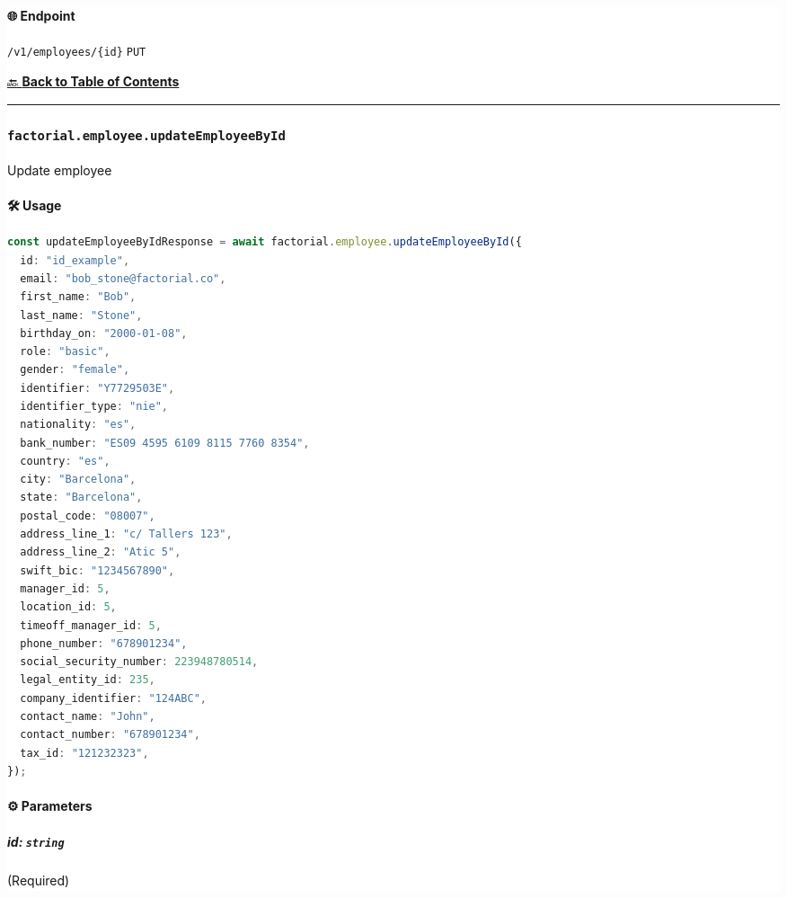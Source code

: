 #### 🌐 Endpoint<a id="🌐-endpoint"></a>

`/v1/employees/{id}` `PUT`

[🔙 **Back to Table of Contents**](#table-of-contents)

---


### `factorial.employee.updateEmployeeById`<a id="factorialemployeeupdateemployeebyid"></a>

Update employee

#### 🛠️ Usage<a id="🛠️-usage"></a>

```typescript
const updateEmployeeByIdResponse = await factorial.employee.updateEmployeeById({
  id: "id_example",
  email: "bob_stone@factorial.co",
  first_name: "Bob",
  last_name: "Stone",
  birthday_on: "2000-01-08",
  role: "basic",
  gender: "female",
  identifier: "Y7729503E",
  identifier_type: "nie",
  nationality: "es",
  bank_number: "ES09 4595 6109 8115 7760 8354",
  country: "es",
  city: "Barcelona",
  state: "Barcelona",
  postal_code: "08007",
  address_line_1: "c/ Tallers 123",
  address_line_2: "Atic 5",
  swift_bic: "1234567890",
  manager_id: 5,
  location_id: 5,
  timeoff_manager_id: 5,
  phone_number: "678901234",
  social_security_number: 223948780514,
  legal_entity_id: 235,
  company_identifier: "124ABC",
  contact_name: "John",
  contact_number: "678901234",
  tax_id: "121232323",
});
```

#### ⚙️ Parameters<a id="⚙️-parameters"></a>

##### id: `string`<a id="id-string"></a>

(Required)
